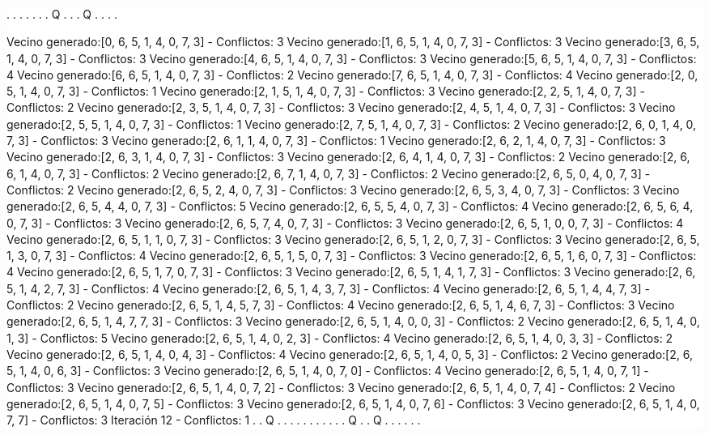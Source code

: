 . . . . . . . Q
. . . Q . . . .


Vecino generado:[0, 6, 5, 1, 4, 0, 7, 3] - Conflictos: 3
Vecino generado:[1, 6, 5, 1, 4, 0, 7, 3] - Conflictos: 3
Vecino generado:[3, 6, 5, 1, 4, 0, 7, 3] - Conflictos: 3
Vecino generado:[4, 6, 5, 1, 4, 0, 7, 3] - Conflictos: 3
Vecino generado:[5, 6, 5, 1, 4, 0, 7, 3] - Conflictos: 4
Vecino generado:[6, 6, 5, 1, 4, 0, 7, 3] - Conflictos: 2
Vecino generado:[7, 6, 5, 1, 4, 0, 7, 3] - Conflictos: 4
Vecino generado:[2, 0, 5, 1, 4, 0, 7, 3] - Conflictos: 1
Vecino generado:[2, 1, 5, 1, 4, 0, 7, 3] - Conflictos: 3
Vecino generado:[2, 2, 5, 1, 4, 0, 7, 3] - Conflictos: 2
Vecino generado:[2, 3, 5, 1, 4, 0, 7, 3] - Conflictos: 3
Vecino generado:[2, 4, 5, 1, 4, 0, 7, 3] - Conflictos: 3
Vecino generado:[2, 5, 5, 1, 4, 0, 7, 3] - Conflictos: 1
Vecino generado:[2, 7, 5, 1, 4, 0, 7, 3] - Conflictos: 2
Vecino generado:[2, 6, 0, 1, 4, 0, 7, 3] - Conflictos: 3
Vecino generado:[2, 6, 1, 1, 4, 0, 7, 3] - Conflictos: 1
Vecino generado:[2, 6, 2, 1, 4, 0, 7, 3] - Conflictos: 3
Vecino generado:[2, 6, 3, 1, 4, 0, 7, 3] - Conflictos: 3
Vecino generado:[2, 6, 4, 1, 4, 0, 7, 3] - Conflictos: 2
Vecino generado:[2, 6, 6, 1, 4, 0, 7, 3] - Conflictos: 2
Vecino generado:[2, 6, 7, 1, 4, 0, 7, 3] - Conflictos: 2
Vecino generado:[2, 6, 5, 0, 4, 0, 7, 3] - Conflictos: 2
Vecino generado:[2, 6, 5, 2, 4, 0, 7, 3] - Conflictos: 3
Vecino generado:[2, 6, 5, 3, 4, 0, 7, 3] - Conflictos: 3
Vecino generado:[2, 6, 5, 4, 4, 0, 7, 3] - Conflictos: 5
Vecino generado:[2, 6, 5, 5, 4, 0, 7, 3] - Conflictos: 4
Vecino generado:[2, 6, 5, 6, 4, 0, 7, 3] - Conflictos: 3
Vecino generado:[2, 6, 5, 7, 4, 0, 7, 3] - Conflictos: 3
Vecino generado:[2, 6, 5, 1, 0, 0, 7, 3] - Conflictos: 4
Vecino generado:[2, 6, 5, 1, 1, 0, 7, 3] - Conflictos: 3
Vecino generado:[2, 6, 5, 1, 2, 0, 7, 3] - Conflictos: 3
Vecino generado:[2, 6, 5, 1, 3, 0, 7, 3] - Conflictos: 4
Vecino generado:[2, 6, 5, 1, 5, 0, 7, 3] - Conflictos: 3
Vecino generado:[2, 6, 5, 1, 6, 0, 7, 3] - Conflictos: 4
Vecino generado:[2, 6, 5, 1, 7, 0, 7, 3] - Conflictos: 3
Vecino generado:[2, 6, 5, 1, 4, 1, 7, 3] - Conflictos: 3
Vecino generado:[2, 6, 5, 1, 4, 2, 7, 3] - Conflictos: 4
Vecino generado:[2, 6, 5, 1, 4, 3, 7, 3] - Conflictos: 4
Vecino generado:[2, 6, 5, 1, 4, 4, 7, 3] - Conflictos: 2
Vecino generado:[2, 6, 5, 1, 4, 5, 7, 3] - Conflictos: 4
Vecino generado:[2, 6, 5, 1, 4, 6, 7, 3] - Conflictos: 3
Vecino generado:[2, 6, 5, 1, 4, 7, 7, 3] - Conflictos: 3
Vecino generado:[2, 6, 5, 1, 4, 0, 0, 3] - Conflictos: 2
Vecino generado:[2, 6, 5, 1, 4, 0, 1, 3] - Conflictos: 5
Vecino generado:[2, 6, 5, 1, 4, 0, 2, 3] - Conflictos: 4
Vecino generado:[2, 6, 5, 1, 4, 0, 3, 3] - Conflictos: 2
Vecino generado:[2, 6, 5, 1, 4, 0, 4, 3] - Conflictos: 4
Vecino generado:[2, 6, 5, 1, 4, 0, 5, 3] - Conflictos: 2
Vecino generado:[2, 6, 5, 1, 4, 0, 6, 3] - Conflictos: 3
Vecino generado:[2, 6, 5, 1, 4, 0, 7, 0] - Conflictos: 4
Vecino generado:[2, 6, 5, 1, 4, 0, 7, 1] - Conflictos: 3
Vecino generado:[2, 6, 5, 1, 4, 0, 7, 2] - Conflictos: 3
Vecino generado:[2, 6, 5, 1, 4, 0, 7, 4] - Conflictos: 2
Vecino generado:[2, 6, 5, 1, 4, 0, 7, 5] - Conflictos: 3
Vecino generado:[2, 6, 5, 1, 4, 0, 7, 6] - Conflictos: 3
Vecino generado:[2, 6, 5, 1, 4, 0, 7, 7] - Conflictos: 3
Iteración 12 - Conflictos: 1
. . Q . . . . .
. . . . . . Q .
. Q . . . . . .